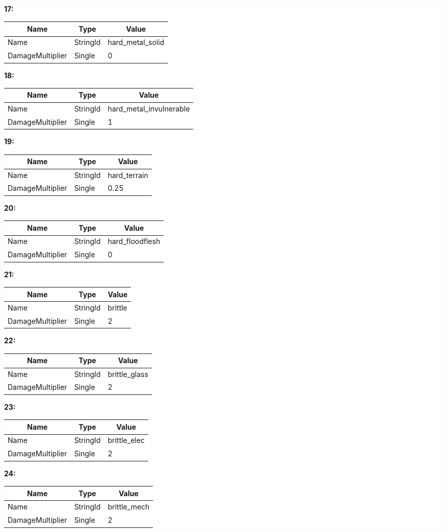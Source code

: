 
**17:**

Name	| Type	| Value
---	|---	|---	|
Name	|StringId	|hard_metal_solid
DamageMultiplier	|Single	|0


**18:**

Name	| Type	| Value
---	|---	|---	|
Name	|StringId	|hard_metal_invulnerable
DamageMultiplier	|Single	|1


**19:**

Name	| Type	| Value
---	|---	|---	|
Name	|StringId	|hard_terrain
DamageMultiplier	|Single	|0.25


**20:**

Name	| Type	| Value
---	|---	|---	|
Name	|StringId	|hard_floodflesh
DamageMultiplier	|Single	|0


**21:**

Name	| Type	| Value
---	|---	|---	|
Name	|StringId	|brittle
DamageMultiplier	|Single	|2


**22:**

Name	| Type	| Value
---	|---	|---	|
Name	|StringId	|brittle_glass
DamageMultiplier	|Single	|2


**23:**

Name	| Type	| Value
---	|---	|---	|
Name	|StringId	|brittle_elec
DamageMultiplier	|Single	|2


**24:**

Name	| Type	| Value
---	|---	|---	|
Name	|StringId	|brittle_mech
DamageMultiplier	|Single	|2
